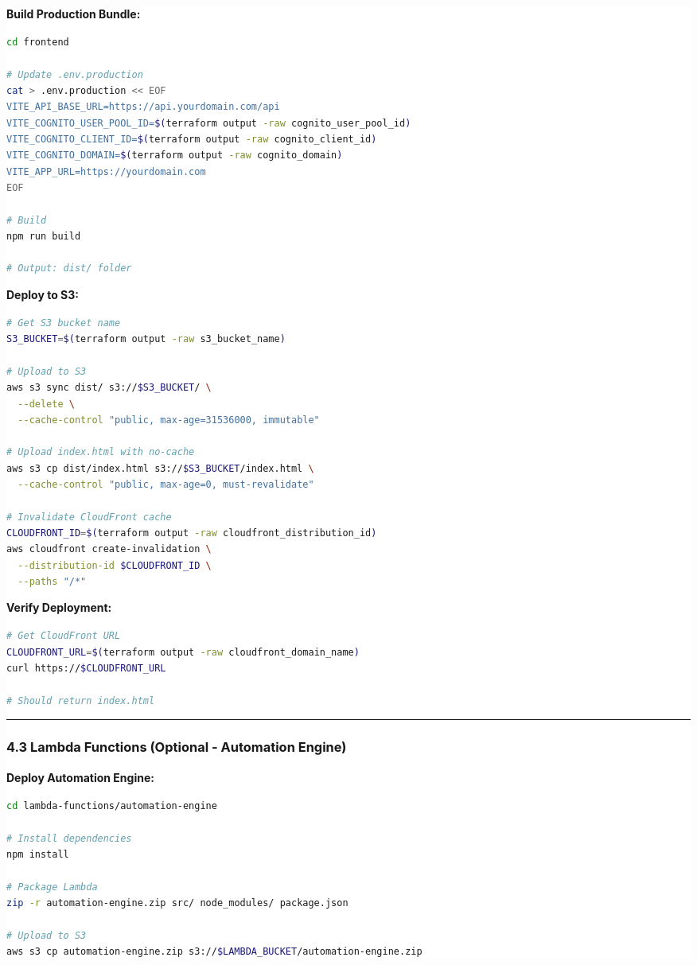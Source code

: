 **Build Production Bundle:**
```bash
cd frontend

# Update .env.production
cat > .env.production << EOF
VITE_API_BASE_URL=https://api.yourdomain.com/api
VITE_COGNITO_USER_POOL_ID=$(terraform output -raw cognito_user_pool_id)
VITE_COGNITO_CLIENT_ID=$(terraform output -raw cognito_client_id)
VITE_COGNITO_DOMAIN=$(terraform output -raw cognito_domain)
VITE_APP_URL=https://yourdomain.com
EOF

# Build
npm run build

# Output: dist/ folder
```

**Deploy to S3:**
```bash
# Get S3 bucket name
S3_BUCKET=$(terraform output -raw s3_bucket_name)

# Upload to S3
aws s3 sync dist/ s3://$S3_BUCKET/ \
  --delete \
  --cache-control "public, max-age=31536000, immutable"

# Upload index.html with no-cache
aws s3 cp dist/index.html s3://$S3_BUCKET/index.html \
  --cache-control "public, max-age=0, must-revalidate"

# Invalidate CloudFront cache
CLOUDFRONT_ID=$(terraform output -raw cloudfront_distribution_id)
aws cloudfront create-invalidation \
  --distribution-id $CLOUDFRONT_ID \
  --paths "/*"
```

**Verify Deployment:**
```bash
# Get CloudFront URL
CLOUDFRONT_URL=$(terraform output -raw cloudfront_domain_name)
curl https://$CLOUDFRONT_URL

# Should return index.html
```

---

### 4.3 Lambda Functions (Optional - Automation Engine)

**Deploy Automation Engine:**
```bash
cd lambda-functions/automation-engine

# Install dependencies
npm install

# Package Lambda
zip -r automation-engine.zip src/ node_modules/ package.json

# Upload to S3
aws s3 cp automation-engine.zip s3://$LAMBDA_BUCKET/automation-engine.zip

```